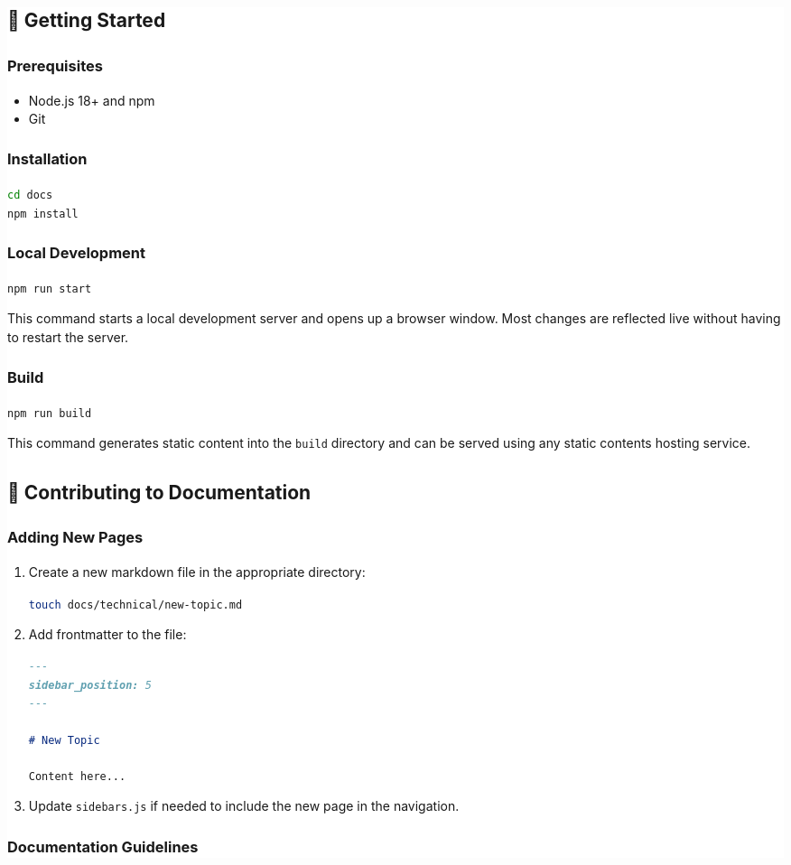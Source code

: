 ## 🚀 Getting Started

### Prerequisites

- Node.js 18+ and npm
- Git

### Installation

```bash
cd docs
npm install
```

### Local Development

```bash
npm run start
```

This command starts a local development server and opens up a browser window. Most changes are reflected live without having to restart the server.

### Build

```bash
npm run build
```

This command generates static content into the `build` directory and can be served using any static contents hosting service.

## 📝 Contributing to Documentation

### Adding New Pages

1. Create a new markdown file in the appropriate directory:
   ```bash
   touch docs/technical/new-topic.md
   ```

2. Add frontmatter to the file:
   ```markdown
   ---
   sidebar_position: 5
   ---
   
   # New Topic
   
   Content here...
   ```

3. Update `sidebars.js` if needed to include the new page in the navigation.

### Documentation Guidelines
